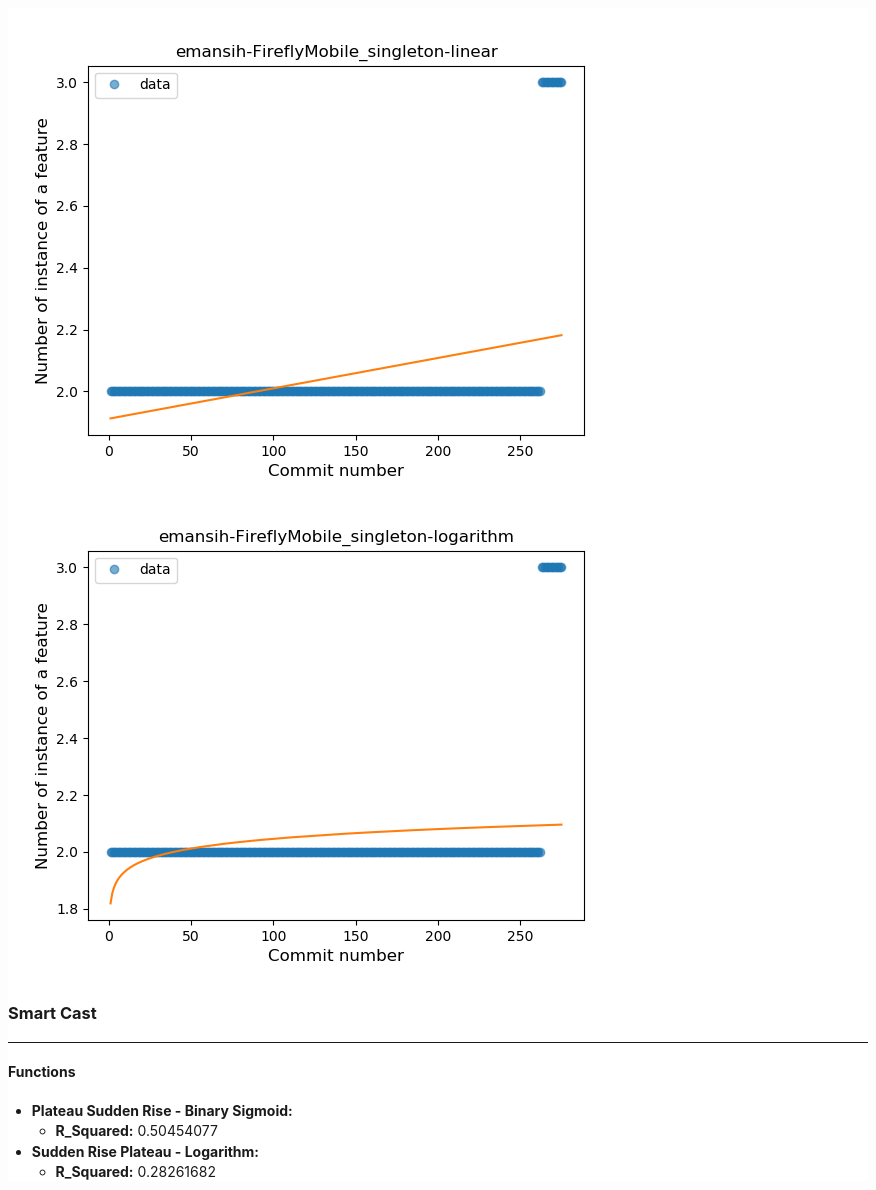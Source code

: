 ![emansih-FireflyMobile T1](../plots/emansih-FireflyMobile_singleton_T1.png)
![emansih-FireflyMobile T6](../plots/emansih-FireflyMobile_singleton_T6.png)
### <a name="smart_cast">Smart Cast</a>
----
#### Functions
* **Plateau Sudden Rise - Binary Sigmoid:** ![equation](http://latex.codecogs.com/svg.latex?%5Cfrac%7B1.042255%7D%7B1%20&plus;%20%5Cepsilon%5E%28-12.207239%28x%20-61.74165%29%29%7D%20&plus;%200.999999)
    * **R_Squared:** 0.50454077
* **Sudden Rise Plateau - Logarithm:** ![equation](http://latex.codecogs.com/svg.latex?0.905523%5Clog_%7B14.692217%7D%28x%29%20&plus;%200.250667)
    * **R_Squared:** 0.28261682